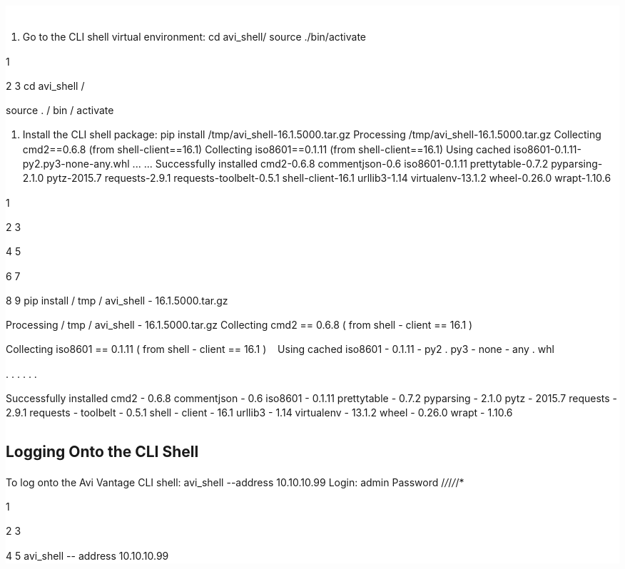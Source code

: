  

1. Go to the CLI shell virtual environment:
cd avi_shell/ source ./bin/activate

1

2
3 cd avi_shell /

source  . / bin / activate
 

1. Install the CLI shell package:
pip install /tmp/avi_shell-16.1.5000.tar.gz Processing /tmp/avi_shell-16.1.5000.tar.gz Collecting cmd2==0.6.8 (from shell-client==16.1) Collecting iso8601==0.1.11 (from shell-client==16.1) Using cached iso8601-0.1.11-py2.py3-none-any.whl ... ... Successfully installed cmd2-0.6.8 commentjson-0.6 iso8601-0.1.11 prettytable-0.7.2 pyparsing-2.1.0 pytz-2015.7 requests-2.9.1 requests-toolbelt-0.5.1 shell-client-16.1 urllib3-1.14 virtualenv-13.1.2 wheel-0.26.0 wrapt-1.10.6

1

2
3

4
5

6
7

8
9 pip install  / tmp / avi_shell - 16.1.5000.tar.gz

Processing  / tmp / avi_shell - 16.1.5000.tar.gz
Collecting cmd2 == 0.6.8  ( from shell - client == 16.1 )

Collecting iso8601 == 0.1.11  ( from shell - client == 16.1 )
   Using cached iso8601 - 0.1.11 - py2 . py3 - none - any . whl

. . .
. . .

Successfully installed cmd2 - 0.6.8  commentjson - 0.6  iso8601 - 0.1.11  prettytable - 0.7.2  pyparsing - 2.1.0  pytz - 2015.7  requests - 2.9.1  requests - toolbelt - 0.5.1  shell - client - 16.1  urllib3 - 1.14  virtualenv - 13.1.2  wheel - 0.26.0  wrapt - 1.10.6
 

## Logging Onto the CLI Shell

To log onto the Avi Vantage CLI shell:
avi_shell --address 10.10.10.99 Login: admin Password /*/*/*/*/*

1

2
3

4
5 avi_shell  -- address  10.10.10.99
